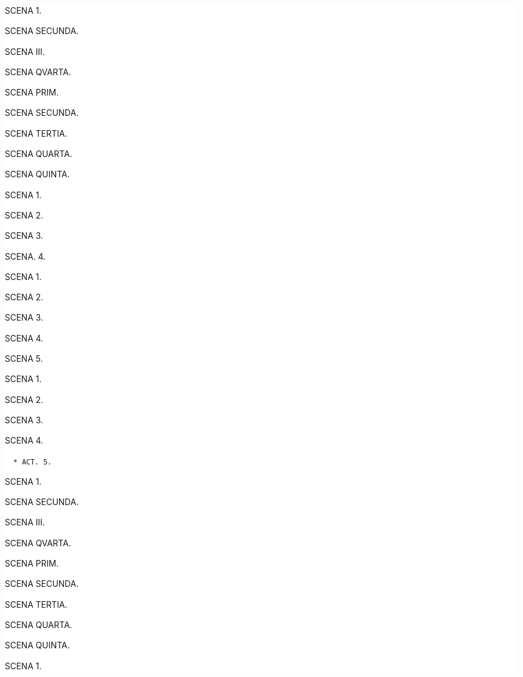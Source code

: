 SCENA 1.

SCENA SECUNDA.

SCENA III.

SCENA QVARTA.

SCENA PRIM.

SCENA SECUNDA.

SCENA TERTIA.

SCENA QUARTA.

SCENA QUINTA.

SCENA 1.

SCENA 2.

SCENA 3.

SCENA. 4.

SCENA 1.

SCENA 2.

SCENA 3.

SCENA 4.

SCENA 5.

SCENA 1.

SCENA 2.

SCENA 3.

SCENA 4.

      * ACT. 5.

SCENA 1.

SCENA SECUNDA.

SCENA III.

SCENA QVARTA.

SCENA PRIM.

SCENA SECUNDA.

SCENA TERTIA.

SCENA QUARTA.

SCENA QUINTA.

SCENA 1.
